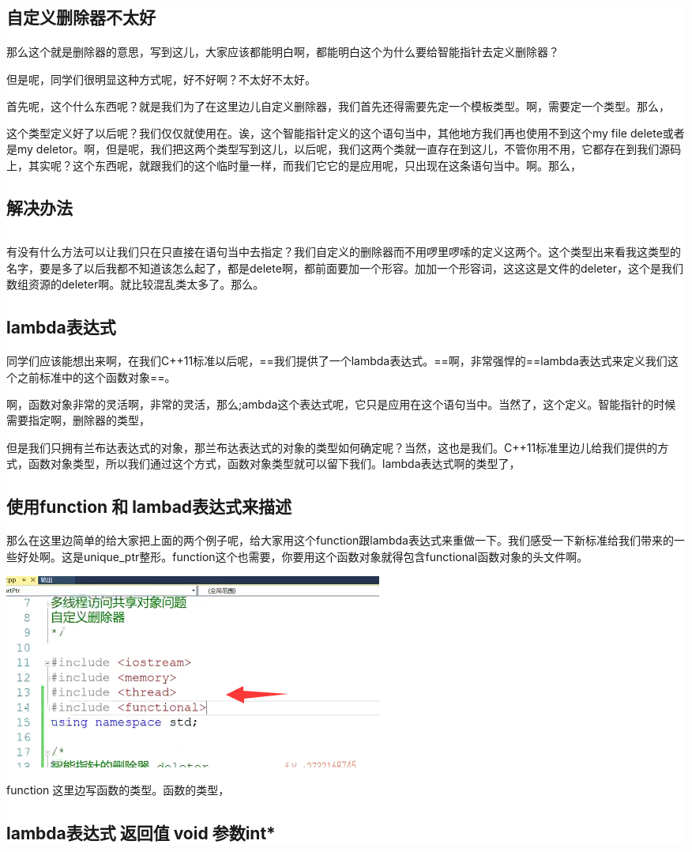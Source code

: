 ## 自定义删除器不太好

那么这个就是删除器的意思，写到这儿，大家应该都能明白啊，都能明白这个为什么要给智能指针去定义删除器？

但是呢，同学们很明显这种方式呢，好不好啊？不太好不太好。

首先呢，这个什么东西呢？就是我们为了在这里边儿自定义删除器，我们首先还得需要先定一个模板类型。啊，需要定一个类型。那么，

这个类型定义好了以后呢？我们仅仅就使用在。诶，这个智能指针定义的这个语句当中，其他地方我们再也使用不到这个my file delete或者是my deletor。啊，但是呢，我们把这两个类型写到这儿，以后呢，我们这两个类就一直存在到这儿，不管你用不用，它都存在到我们源码上，其实呢？这个东西呢，就跟我们的这个临时量一样，而我们它它的是应用呢，只出现在这条语句当中。啊。那么，



## 解决办法

## 

有没有什么方法可以让我们只在只直接在语句当中去指定？我们自定义的删除器而不用啰里啰嗦的定义这两个。这个类型出来看我这类型的名字，要是多了以后我都不知道该怎么起了，都是delete啊，都前面要加一个形容。加加一个形容词，这这这是文件的deleter，这个是我们数组资源的deleter啊。就比较混乱类太多了。那么。



## lambda表达式

同学们应该能想出来啊，在我们C++11标准以后呢，==我们提供了一个lambda表达式。==啊，非常强悍的==lambda表达式来定义我们这个之前标准中的这个函数对象==。

啊，函数对象非常的灵活啊，非常的灵活，那么;ambda这个表达式呢，它只是应用在这个语句当中。当然了，这个定义。智能指针的时候需要指定啊，删除器的类型，

但是我们只拥有兰布达表达式的对象，那兰布达表达式的对象的类型如何确定呢？当然，这也是我们。C++11标准里边儿给我们提供的方式，函数对象类型，所以我们通过这个方式，函数对象类型就可以留下我们。lambda表达式啊的类型了，



## 使用function  和 lambad表达式来描述

那么在这里边简单的给大家把上面的两个例子呢，给大家用这个function跟lambda表达式来重做一下。我们感受一下新标准给我们带来的一些好处啊。这是unique_ptr整形。function这个也需要，你要用这个函数对象就得包含functional函数对象的头文件啊。

![image-20230511211846872](image/image-20230511211846872.png)

function 这里边写函数的类型。函数的类型，

## lambda表达式 返回值 void 参数int*
